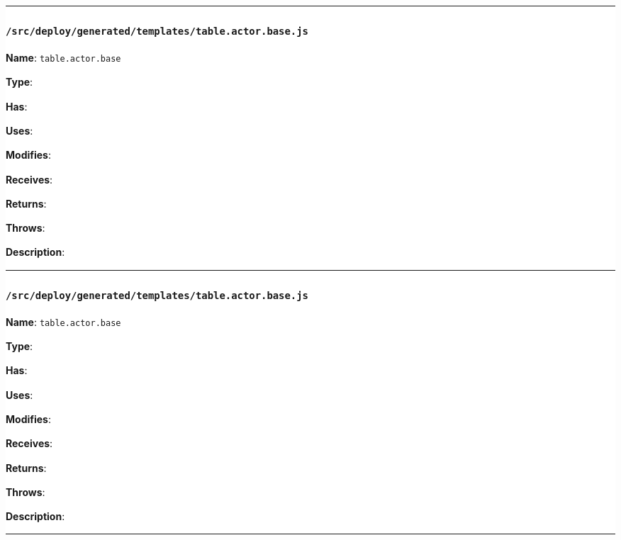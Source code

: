 ----

### `/src/deploy/generated/templates/table.actor.base.js`



**Name**:  `table.actor.base`


**Type**:  


**Has**:  


**Uses**:  


**Modifies**:  


**Receives**:  


**Returns**:  


**Throws**:  


**Description**:  




----

### `/src/deploy/generated/templates/table.actor.base.js`



**Name**:  `table.actor.base`


**Type**:  


**Has**:  


**Uses**:  


**Modifies**:  


**Receives**:  


**Returns**:  


**Throws**:  


**Description**:  




----
